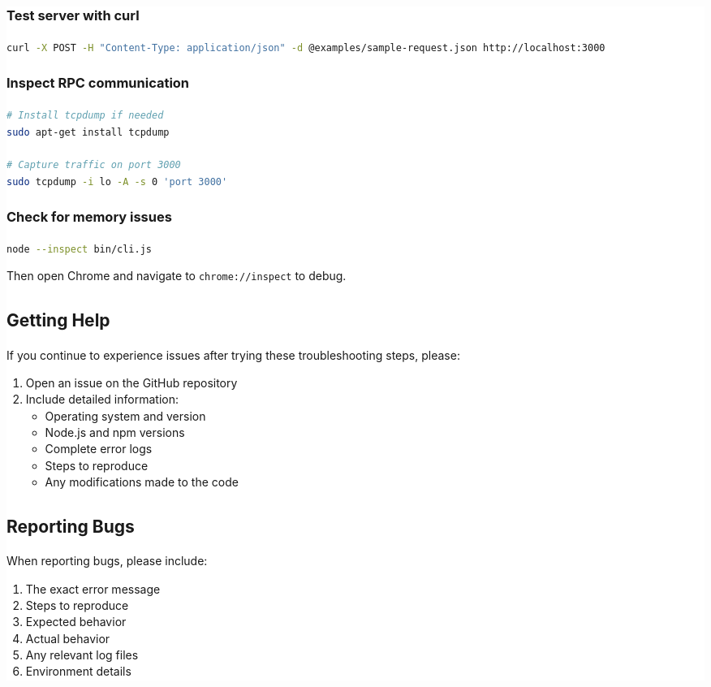 ### Test server with curl

```bash
curl -X POST -H "Content-Type: application/json" -d @examples/sample-request.json http://localhost:3000
```

### Inspect RPC communication

```bash
# Install tcpdump if needed
sudo apt-get install tcpdump

# Capture traffic on port 3000
sudo tcpdump -i lo -A -s 0 'port 3000'
```

### Check for memory issues

```bash
node --inspect bin/cli.js
```

Then open Chrome and navigate to `chrome://inspect` to debug.

## Getting Help

If you continue to experience issues after trying these troubleshooting steps, please:

1. Open an issue on the GitHub repository
2. Include detailed information:
   - Operating system and version
   - Node.js and npm versions
   - Complete error logs
   - Steps to reproduce
   - Any modifications made to the code

## Reporting Bugs

When reporting bugs, please include:

1. The exact error message
2. Steps to reproduce
3. Expected behavior
4. Actual behavior
5. Any relevant log files
6. Environment details
